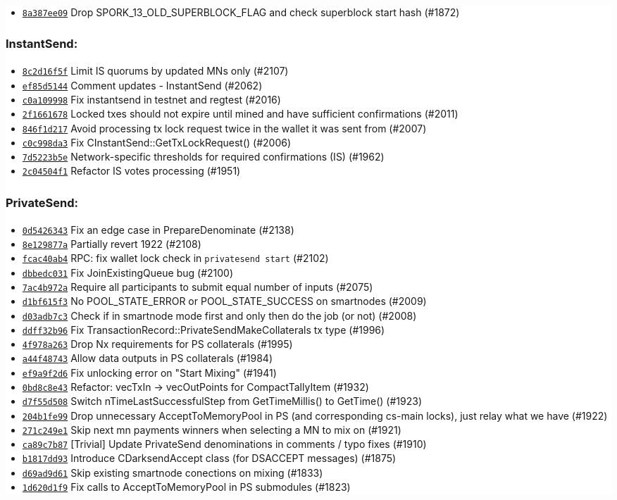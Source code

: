 - [`8a387ee09`](https://github.com/raptor3um/keymaker/commit/8a387ee09) Drop SPORK_13_OLD_SUPERBLOCK_FLAG and check superblock start hash (#1872)

### InstantSend:
- [`8c2d16f5f`](https://github.com/raptor3um/keymaker/commit/8c2d16f5f) Limit IS quorums by updated MNs only (#2107)
- [`ef85d5144`](https://github.com/raptor3um/keymaker/commit/ef85d5144) Comment updates - InstantSend (#2062)
- [`c0a109998`](https://github.com/raptor3um/keymaker/commit/c0a109998) Fix instantsend in testnet and regtest (#2016)
- [`2f1661678`](https://github.com/raptor3um/keymaker/commit/2f1661678) Locked txes should not expire until mined and have sufficient confirmations (#2011)
- [`846f1d217`](https://github.com/raptor3um/keymaker/commit/846f1d217) Avoid processing tx lock request twice in the wallet it was sent from (#2007)
- [`c0c998da3`](https://github.com/raptor3um/keymaker/commit/c0c998da3) Fix CInstantSend::GetTxLockRequest() (#2006)
- [`7d5223b5e`](https://github.com/raptor3um/keymaker/commit/7d5223b5e) Network-specific thresholds for required confirmations (IS) (#1962)
- [`2c04504f1`](https://github.com/raptor3um/keymaker/commit/2c04504f1) Refactor IS votes processing (#1951)

### PrivateSend:
- [`0d5426343`](https://github.com/raptor3um/keymaker/commit/0d5426343) Fix an edge case in PrepareDenominate (#2138)
- [`8e129877a`](https://github.com/raptor3um/keymaker/commit/8e129877a) Partially revert 1922 (#2108)
- [`fcac40ab4`](https://github.com/raptor3um/keymaker/commit/fcac40ab4) RPC: fix wallet lock check in `privatesend start` (#2102)
- [`dbbedc031`](https://github.com/raptor3um/keymaker/commit/dbbedc031) Fix JoinExistingQueue bug (#2100)
- [`7ac4b972a`](https://github.com/raptor3um/keymaker/commit/7ac4b972a) Require all participants to submit equal number of inputs (#2075)
- [`d1bf615f3`](https://github.com/raptor3um/keymaker/commit/d1bf615f3) No POOL_STATE_ERROR or POOL_STATE_SUCCESS on smartnodes (#2009)
- [`d03adb7c3`](https://github.com/raptor3um/keymaker/commit/d03adb7c3) Check if in smartnode mode first and only then do the job (or not) (#2008)
- [`ddff32b96`](https://github.com/raptor3um/keymaker/commit/ddff32b96) Fix TransactionRecord::PrivateSendMakeCollaterals tx type (#1996)
- [`4f978a263`](https://github.com/raptor3um/keymaker/commit/4f978a263) Drop Nx requirements for PS collaterals (#1995)
- [`a44f48743`](https://github.com/raptor3um/keymaker/commit/a44f48743) Allow data outputs in PS collaterals (#1984)
- [`ef9a9f2d6`](https://github.com/raptor3um/keymaker/commit/ef9a9f2d6) Fix unlocking error on "Start Mixing" (#1941)
- [`0bd8c8e43`](https://github.com/raptor3um/keymaker/commit/0bd8c8e43) Refactor: vecTxIn -> vecOutPoints for CompactTallyItem (#1932)
- [`d7f55d508`](https://github.com/raptor3um/keymaker/commit/d7f55d508) Switch nTimeLastSuccessfulStep from GetTimeMillis() to GetTime() (#1923)
- [`204b1fe99`](https://github.com/raptor3um/keymaker/commit/204b1fe99) Drop unnecessary AcceptToMemoryPool in PS (and corresponding cs-main locks), just relay what we have (#1922)
- [`271c249e1`](https://github.com/raptor3um/keymaker/commit/271c249e1) Skip next mn payments winners when selecting a MN to mix on (#1921)
- [`ca89c7b87`](https://github.com/raptor3um/keymaker/commit/ca89c7b87) [Trivial] Update PrivateSend denominations in comments / typo fixes (#1910)
- [`b1817dd93`](https://github.com/raptor3um/keymaker/commit/b1817dd93) Introduce CDarksendAccept class (for DSACCEPT messages) (#1875)
- [`d69ad9d61`](https://github.com/raptor3um/keymaker/commit/d69ad9d61) Skip existing smartnode conections on mixing (#1833)
- [`1d620d1f9`](https://github.com/raptor3um/keymaker/commit/1d620d1f9) Fix calls to AcceptToMemoryPool in PS submodules (#1823)
